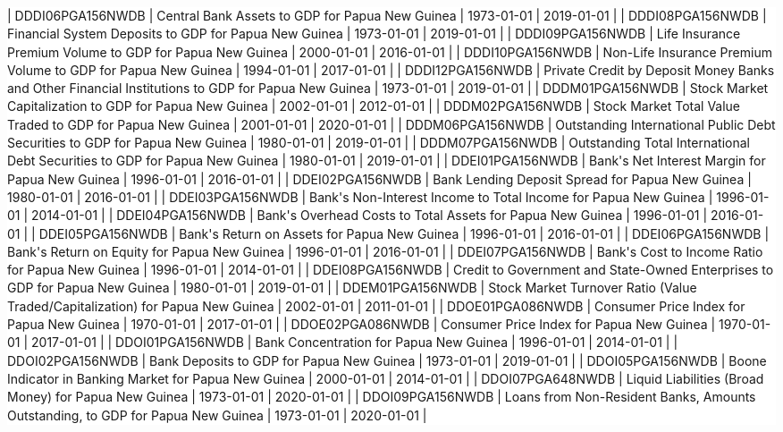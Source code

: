 | DDDI06PGA156NWDB    | Central Bank Assets to GDP for Papua New Guinea                                                                                                                            | 1973-01-01          | 2019-01-01        |
| DDDI08PGA156NWDB    | Financial System Deposits to GDP for Papua New Guinea                                                                                                                      | 1973-01-01          | 2019-01-01        |
| DDDI09PGA156NWDB    | Life Insurance Premium Volume to GDP for Papua New Guinea                                                                                                                  | 2000-01-01          | 2016-01-01        |
| DDDI10PGA156NWDB    | Non-Life Insurance Premium Volume to GDP for Papua New Guinea                                                                                                              | 1994-01-01          | 2017-01-01        |
| DDDI12PGA156NWDB    | Private Credit by Deposit Money Banks and Other Financial Institutions to GDP for Papua New Guinea                                                                         | 1973-01-01          | 2019-01-01        |
| DDDM01PGA156NWDB    | Stock Market Capitalization to GDP for Papua New Guinea                                                                                                                    | 2002-01-01          | 2012-01-01        |
| DDDM02PGA156NWDB    | Stock Market Total Value Traded to GDP for Papua New Guinea                                                                                                                | 2001-01-01          | 2020-01-01        |
| DDDM06PGA156NWDB    | Outstanding International Public Debt Securities to GDP for Papua New Guinea                                                                                               | 1980-01-01          | 2019-01-01        |
| DDDM07PGA156NWDB    | Outstanding Total International Debt Securities to GDP for Papua New Guinea                                                                                                | 1980-01-01          | 2019-01-01        |
| DDEI01PGA156NWDB    | Bank's Net Interest Margin for Papua New Guinea                                                                                                                            | 1996-01-01          | 2016-01-01        |
| DDEI02PGA156NWDB    | Bank Lending Deposit Spread for Papua New Guinea                                                                                                                           | 1980-01-01          | 2016-01-01        |
| DDEI03PGA156NWDB    | Bank's Non-Interest Income to Total Income for Papua New Guinea                                                                                                            | 1996-01-01          | 2014-01-01        |
| DDEI04PGA156NWDB    | Bank's Overhead Costs to Total Assets for Papua New Guinea                                                                                                                 | 1996-01-01          | 2016-01-01        |
| DDEI05PGA156NWDB    | Bank's Return on Assets for Papua New Guinea                                                                                                                               | 1996-01-01          | 2016-01-01        |
| DDEI06PGA156NWDB    | Bank's Return on Equity for Papua New Guinea                                                                                                                               | 1996-01-01          | 2016-01-01        |
| DDEI07PGA156NWDB    | Bank's Cost to Income Ratio for Papua New Guinea                                                                                                                           | 1996-01-01          | 2014-01-01        |
| DDEI08PGA156NWDB    | Credit to Government and State-Owned Enterprises to GDP for Papua New Guinea                                                                                               | 1980-01-01          | 2019-01-01        |
| DDEM01PGA156NWDB    | Stock Market Turnover Ratio (Value Traded/Capitalization) for Papua New Guinea                                                                                             | 2002-01-01          | 2011-01-01        |
| DDOE01PGA086NWDB    | Consumer Price Index for Papua New Guinea                                                                                                                                  | 1970-01-01          | 2017-01-01        |
| DDOE02PGA086NWDB    | Consumer Price Index for Papua New Guinea                                                                                                                                  | 1970-01-01          | 2017-01-01        |
| DDOI01PGA156NWDB    | Bank Concentration for Papua New Guinea                                                                                                                                    | 1996-01-01          | 2014-01-01        |
| DDOI02PGA156NWDB    | Bank Deposits to GDP for Papua New Guinea                                                                                                                                  | 1973-01-01          | 2019-01-01        |
| DDOI05PGA156NWDB    | Boone Indicator in Banking Market for Papua New Guinea                                                                                                                     | 2000-01-01          | 2014-01-01        |
| DDOI07PGA648NWDB    | Liquid Liabilities (Broad Money) for Papua New Guinea                                                                                                                      | 1973-01-01          | 2020-01-01        |
| DDOI09PGA156NWDB    | Loans from Non-Resident Banks, Amounts Outstanding, to GDP for Papua New Guinea                                                                                            | 1973-01-01          | 2020-01-01        |